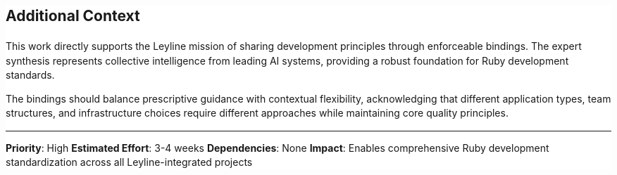 ## Additional Context

This work directly supports the Leyline mission of sharing development principles through enforceable bindings. The expert synthesis represents collective intelligence from leading AI systems, providing a robust foundation for Ruby development standards.

The bindings should balance prescriptive guidance with contextual flexibility, acknowledging that different application types, team structures, and infrastructure choices require different approaches while maintaining core quality principles.

---

**Priority**: High
**Estimated Effort**: 3-4 weeks
**Dependencies**: None
**Impact**: Enables comprehensive Ruby development standardization across all Leyline-integrated projects
